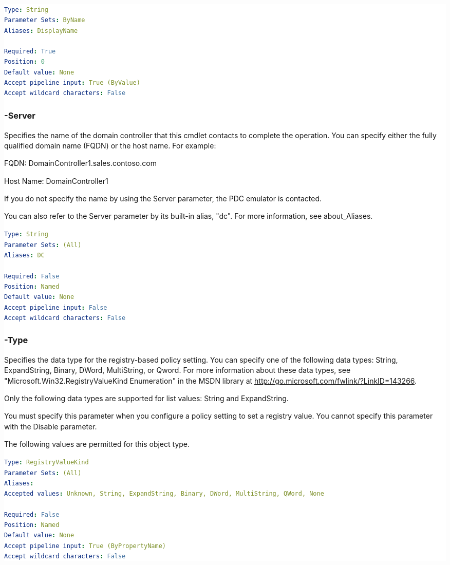 ```yaml
Type: String
Parameter Sets: ByName
Aliases: DisplayName

Required: True
Position: 0
Default value: None
Accept pipeline input: True (ByValue)
Accept wildcard characters: False
```

### -Server
Specifies the name of the domain controller that this cmdlet contacts to complete the operation.
You can specify either the fully qualified domain name (FQDN) or the host name.
For example:

FQDN: DomainController1.sales.contoso.com

Host Name: DomainController1

If you do not specify the name by using the Server parameter, the PDC emulator is contacted.

You can also refer to the Server parameter by its built-in alias, "dc".
For more information, see about_Aliases.

```yaml
Type: String
Parameter Sets: (All)
Aliases: DC

Required: False
Position: Named
Default value: None
Accept pipeline input: False
Accept wildcard characters: False
```

### -Type
Specifies the data type for the registry-based policy setting.
You can specify one of the following data types: String, ExpandString, Binary, DWord, MultiString, or Qword.
For more information about these data types, see "Microsoft.Win32.RegistryValueKind Enumeration" in the MSDN library at http://go.microsoft.com/fwlink/?LinkID=143266.

Only the following data types are supported for list values: String and ExpandString.

You must specify this parameter when you configure a policy setting to set a registry value.
You cannot specify this parameter with the Disable parameter.

The following values are permitted for this object type.

```yaml
Type: RegistryValueKind
Parameter Sets: (All)
Aliases: 
Accepted values: Unknown, String, ExpandString, Binary, DWord, MultiString, QWord, None

Required: False
Position: Named
Default value: None
Accept pipeline input: True (ByPropertyName)
Accept wildcard characters: False
```

